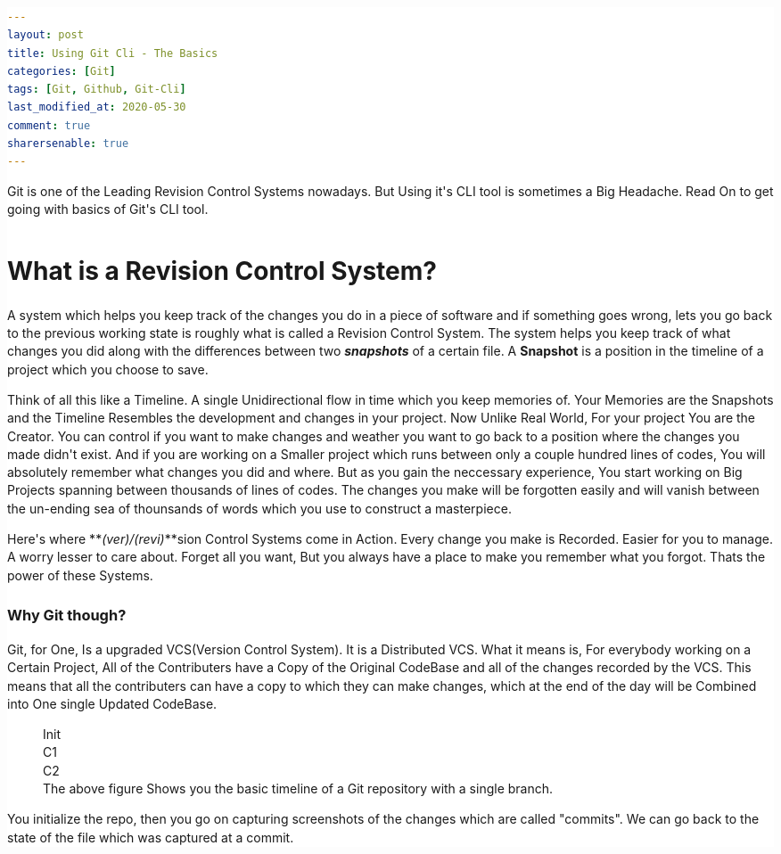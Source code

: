 ```yaml
---
layout: post
title: Using Git Cli - The Basics
categories: [Git]
tags: [Git, Github, Git-Cli]
last_modified_at: 2020-05-30
comment: true
sharersenable: true
---
```


<span class="first">G</span>it is one of the Leading Revision Control Systems nowadays. But Using it's CLI tool is sometimes a Big Headache. Read On to get going with basics of Git's CLI tool.

# What is a Revision Control System?

A system which helps you keep track of the changes you do in a piece of software and if something goes wrong, lets you go back to the previous working state is roughly what is called a Revision Control System. The system helps you keep track of what changes you did along with the differences between two _**snapshots**_ of a certain file.
A **Snapshot** is a position in the timeline of a project which you choose to save.

Think of all this like a Timeline. A single Unidirectional flow in time which you keep memories of. Your Memories are the Snapshots and the Timeline Resembles the development and changes in your project. Now Unlike Real World, For your project You are the Creator. You can control if you want to make changes and weather you want to go back to a position where the changes you made didn't exist. And if you are working on a Smaller project which runs between only a couple hundred lines of codes, You will absolutely remember what changes you did and where.
But as you gain the neccessary experience, You start working on Big Projects spanning between thousands of lines of codes. The changes you make will be forgotten easily and will vanish between the un-ending sea of thounsands of words which you use to construct a masterpiece.

Here's where **_(ver)/(revi)_**sion Control Systems come in Action. Every change you make is Recorded. Easier for you to manage. A worry lesser to care about. Forget all you want, But you always have a place to make you remember what you forgot. Thats the power of these Systems.

### Why Git though?

Git, for One, Is a upgraded VCS(Version Control System). It is a Distributed VCS. What it means is, For everybody working on a Certain Project, All of the Contributers have a Copy of the Original CodeBase and all of the changes recorded by the VCS. This means that all the contributers can have a copy to which they can make changes, which at the end of the day will be Combined into One single Updated CodeBase.

<figure>
<div class="timeline">
    <div class="items">
      <div class="box">
        Init
      </div>
      <div class="circle">
        C1
      </div>
      <div class="circle">
        C2
      </div>
    </div>
  </div>
<figcaption>
The above figure Shows you the basic timeline of a Git repository with a single branch.
</figcaption>
</figure>
 You initialize the repo, then you go on capturing screenshots of the changes which are called "commits". We can go back to the state of the file which was captured at a commit. 
